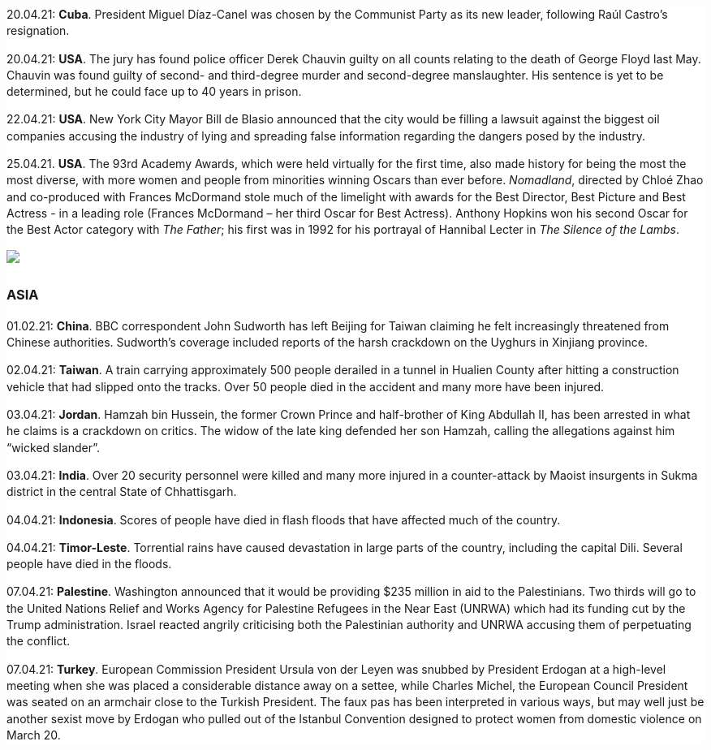 20.04.21: **Cuba**. President Miguel Díaz-Canel was chosen by the Communist Party as its new leader, following Raúl Castro’s resignation.

20.04.21: **USA**. The jury has found police officer Derek Chauvin guilty on all counts relating to the death of George Floyd last May. Chauvin was found guilty of second- and third-degree murder and second-degree manslaughter. His sentence is yet to be determined, but he could face up to 40 years in prison.

22.04.21: **USA**. New York City Mayor Bill de Blasio announced that the city would be filling a lawsuit against the biggest oil companies accusing the industry of lying and spreading false information regarding the dangers posed by the industry.

25.04.21. **USA**. The 93rd Academy Awards, which were held virtually for the first time, also made history for being the most the most diverse, with more women and people from minorities winning Oscars than ever before. _Nomadland_, directed by Chloé Zhao and co-produced with Frances McDormand stole much of the limelight with awards for the Best Director, Best Picture and Best Actress - in a leading role (Frances McDormand – her third Oscar for Best Actress). Anthony Hopkins won his second Oscar for the Best Actor category with _The Father_; his first was in 1992 for his portrayal of Hannibal Lecter in _The Silence of the Lambs_.

![](/images/Asia-1024x538.jpg)

### **ASIA**

01.02.21: **China**. BBC correspondent John Sudworth has left Beijing for Taiwan claiming he felt increasingly threatened from Chinese authorities. Sudworth’s coverage included reports of the harsh crackdown on the Uyghurs in Xinjiang province.

02.04.21: **Taiwan**. A train carrying approximately 500 people derailed in a tunnel in Hualien County after hitting a construction vehicle that had slipped onto the tracks. Over 50 people died in the accident and many more have been injured.

03.04.21: **Jordan**. Hamzah bin Hussein, the former Crown Prince and half-brother of King Abdullah II, has been arrested in what he claims is a crackdown on critics. The widow of the late king defended her son Hamzah, calling the allegations against him “wicked slander”.

03.04.21: **India**. Over 20 security personnel were killed and many more injured in a counter-attack by Maoist insurgents in Sukma district in the central State of Chhattisgarh.

04.04.21: **Indonesia**. Scores of people have died in flash floods that have affected much of the country.

04.04.21: **Timor-Leste**. Torrential rains have caused devastation in large parts of the country, including the capital Dili. Several people have died in the floods.

07.04.21: **Palestine**. Washington announced that it would be providing $235 million in aid to the Palestinians. Two thirds will go to the United Nations Relief and Works Agency for Palestine Refugees in the Near East (UNRWA) which had its funding cut by the Trump administration. Israel reacted angrily criticising both the Palestinian authority and UNRWA accusing them of perpetuating the conflict.

07.04.21: **Turkey**. European Commission President Ursula von der Leyen was snubbed by President Erdogan at a high-level meeting when she was placed a considerable distance away on a settee, while Charles Michel, the European Council President was seated on an armchair close to the Turkish President. The faux pas has been interpreted in various ways, but may well just be another sexist move by Erdogan who pulled out of the Istanbul Convention designed to protect women from domestic violence on March 20.
